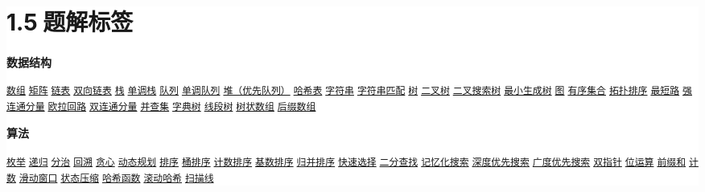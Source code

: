 # 1.5 题解标签

**数据结构**

[`数组`](../solution/array.md)
[`矩阵`](../solution/matrix.md)
[`链表`](../solution/linked-list.md)
[`双向链表`](../solution/doubly-linked-list.md)
[`栈`](../solution/stack.md)
[`单调栈`](../solution/monotonic-stack.md)
[`队列`](../solution/queue.md)
[`单调队列`](../solution/monotonic-queue.md)
[`堆（优先队列）`](../solution/heap-priority-queue.md)
[`哈希表`](../solution/hash-table.md)
[`字符串`](../solution/string.md)
[`字符串匹配`](../solution/string-matching.md)
[`树`](../solution/tree.md)
[`二叉树`](../solution/binary-tree.md)
[`二叉搜索树`](../solution/binary-search-tree.md)
[`最小生成树`](../solution/minimum-spanning-tree.md)
[`图`](../solution/graph.md)
[`有序集合`](../solution/ordered-set.md)
[`拓扑排序`](../solution/topological-sort.md)
[`最短路`](../solution/shortest-path.md)
[`强连通分量`](../solution/strongly-connected-components.md)
[`欧拉回路`](../solution/eulerian-circuit.md)
[`双连通分量`](../solution/biconnected-components.md)
[`并查集`](../solution/disjoint-set-union.md)
[`字典树`](../solution/trie.md)
[`线段树`](../solution/segment-tree.md)
[`树状数组`](../solution/fenwick-tree.md)
[`后缀数组`](../solution/suffix-array.md)

**算法**

[`枚举`](../solution/enumeration.md)
[`递归`](../solution/recursion.md)
[`分治`](../solution/divide-and-conquer.md)
[`回溯`](../solution/backtracking.md)
[`贪心`](../solution/greedy.md)
[`动态规划`](../solution/dynamic-programming.md)
[`排序`](../solution/sorting.md)
[`桶排序`](../solution/bucket-sort.md)
[`计数排序`](../solution/counting-sort.md)
[`基数排序`](../solution/radix-sort.md)
[`归并排序`](../solution/merge-sort.md)
[`快速选择`](../solution/quick-select.md)
[`二分查找`](../solution/binary-search.md)
[`记忆化搜索`](../solution/memoization.md)
[`深度优先搜索`](../solution/depth-first-search.md)
[`广度优先搜索`](../solution/breadth-first-search.md)
[`双指针`](../solution/two-pointers.md)
[`位运算`](../solution/bit-manipulation.md)
[`前缀和`](../solution/prefix-sum.md)
[`计数`](../solution/counting.md)
[`滑动窗口`](../solution/sliding-window.md)
[`状态压缩`](../solution/state-compression.md)
[`哈希函数`](../solution/hash-function.md)
[`滚动哈希`](../solution/rolling-hash.md)
[`扫描线`](../solution/sweep-line.md)

